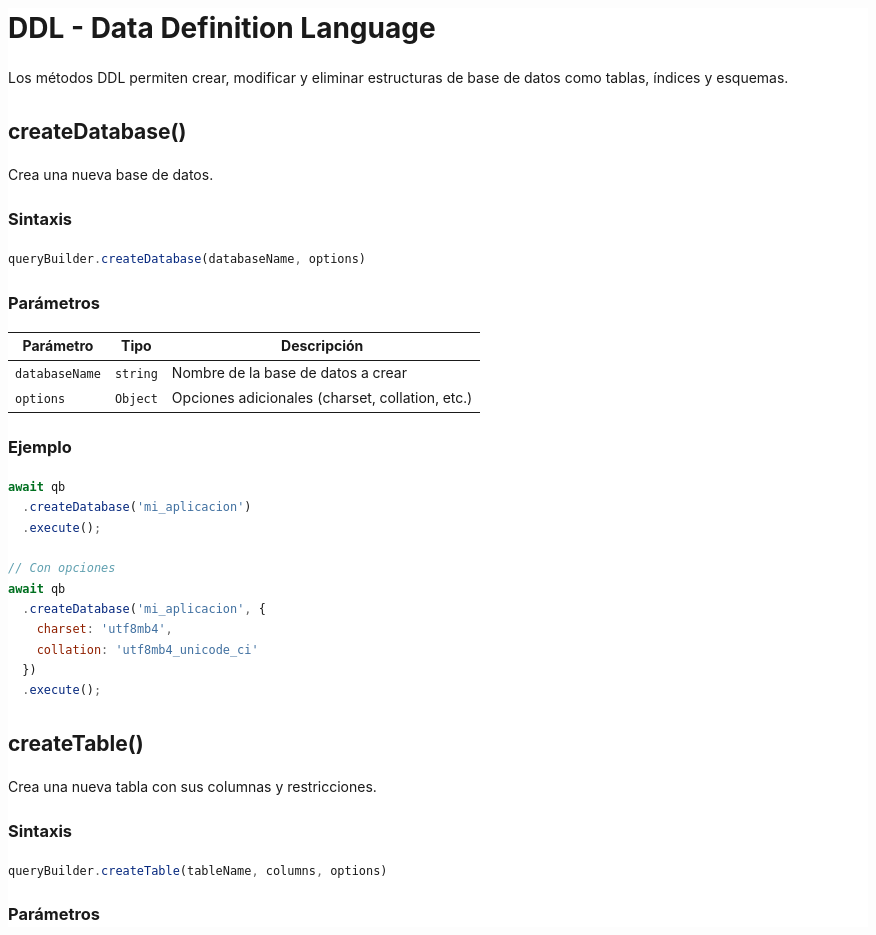 # DDL - Data Definition Language

Los métodos DDL permiten crear, modificar y eliminar estructuras de base de datos como tablas, índices y esquemas.

## createDatabase()

Crea una nueva base de datos.

### Sintaxis

```javascript
queryBuilder.createDatabase(databaseName, options)
```

### Parámetros

| Parámetro | Tipo | Descripción |
|-----------|------|-------------|
| `databaseName` | `string` | Nombre de la base de datos a crear |
| `options` | `Object` | Opciones adicionales (charset, collation, etc.) |

### Ejemplo

```javascript
await qb
  .createDatabase('mi_aplicacion')
  .execute();

// Con opciones
await qb
  .createDatabase('mi_aplicacion', {
    charset: 'utf8mb4',
    collation: 'utf8mb4_unicode_ci'
  })
  .execute();
```

## createTable()

Crea una nueva tabla con sus columnas y restricciones.

### Sintaxis

```javascript
queryBuilder.createTable(tableName, columns, options)
```

### Parámetros
